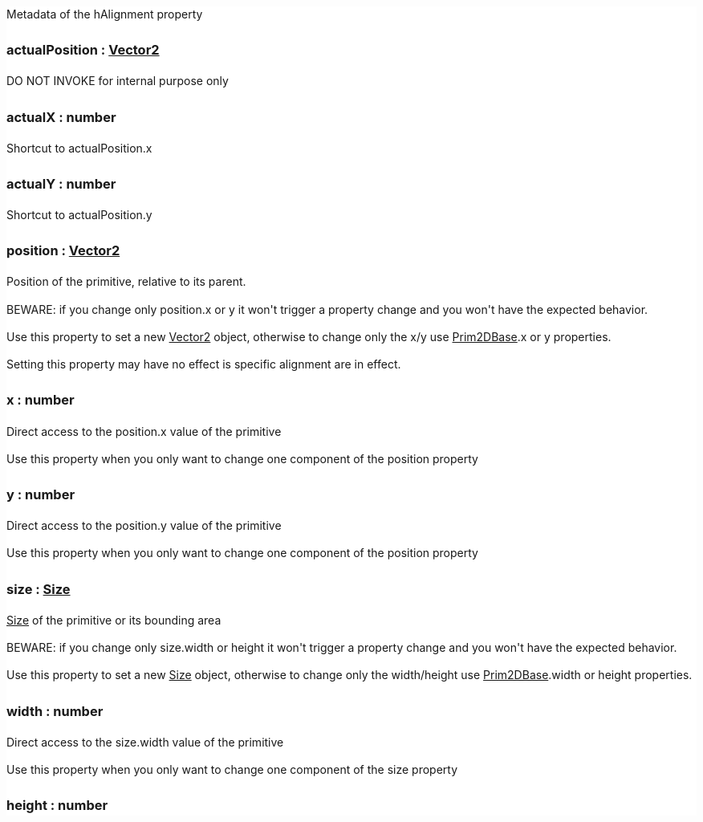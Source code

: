 Metadata of the hAlignment property

### actualPosition : [Vector2](/classes/2.4/Vector2)

DO NOT INVOKE for internal purpose only

### actualX : number

Shortcut to actualPosition.x

### actualY : number

Shortcut to actualPosition.y

### position : [Vector2](/classes/2.4/Vector2)

Position of the primitive, relative to its parent.

BEWARE: if you change only position.x or y it won't trigger a property change and you won't have the expected behavior.

Use this property to set a new [Vector2](/classes/2.4/Vector2) object, otherwise to change only the x/y use [Prim2DBase](/classes/2.4/Prim2DBase).x or y properties.

Setting this property may have no effect is specific alignment are in effect.

### x : number

Direct access to the position.x value of the primitive

Use this property when you only want to change one component of the position property

### y : number

Direct access to the position.y value of the primitive

Use this property when you only want to change one component of the position property

### size : [Size](/classes/2.4/Size)

[Size](/classes/2.4/Size) of the primitive or its bounding area

BEWARE: if you change only size.width or height it won't trigger a property change and you won't have the expected behavior.

Use this property to set a new [Size](/classes/2.4/Size) object, otherwise to change only the width/height use [Prim2DBase](/classes/2.4/Prim2DBase).width or height properties.

### width : number

Direct access to the size.width value of the primitive

Use this property when you only want to change one component of the size property

### height : number

